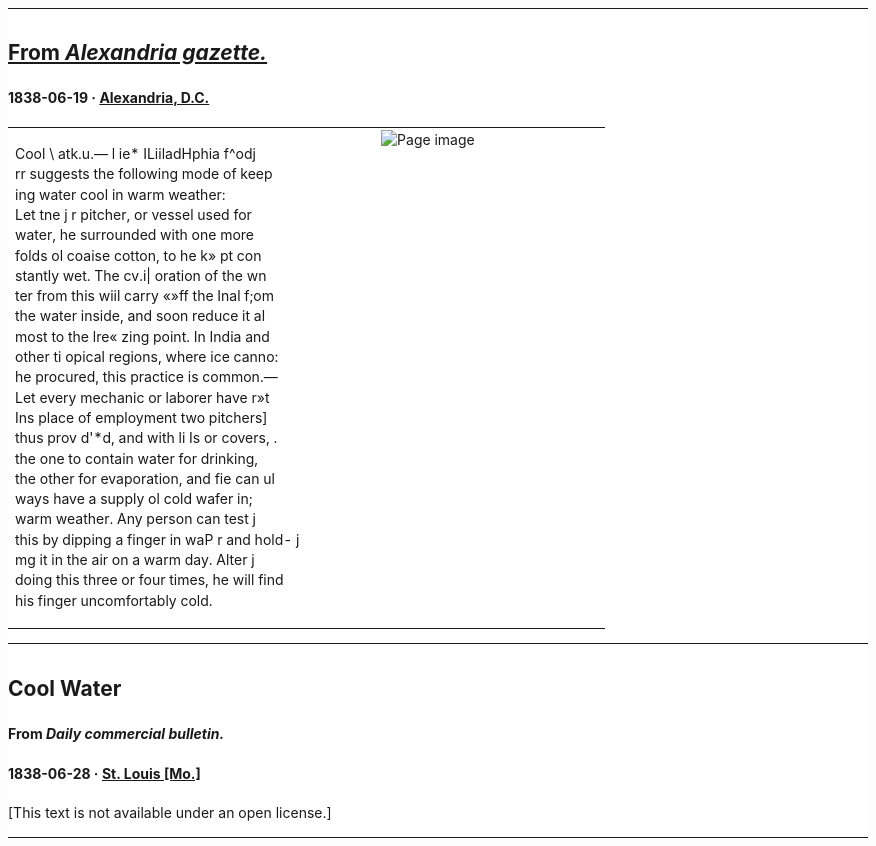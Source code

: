 
---

## [From _Alexandria gazette._](https://www.loc.gov/resource/sn85025007/1838-06-19/ed-1/?sp=2)

#### 1838-06-19 &middot; [Alexandria, D.C.](http://dbpedia.org/resource/Alexandria%2C_Virginia)

<table style="width: 100%;"><tr><td style="width: 50%">

Cool \\ atk.u.— l ie* ILiiladHphia f^odj­  
rr suggests the following mode of keep­  
ing water cool in warm weather:  
Let tne j r pitcher, or vessel used for  
water, he surrounded with one more  
folds ol coaise cotton, to he k» pt con­  
stantly wet. The cv.i| oration of the wn  
ter from this wiil carry «»ff the Inal f;om  
the water inside, and soon reduce it al­  
most to the lre« zing point. In India and  
other ti opical regions, where ice canno:  
he procured, this practice is common.—  
Let every mechanic or laborer have r»t  
Ins place of employment two pitchers]  
thus prov d&#x27;*d, and with li Is or covers, .  
the one to contain water for drinking,  
the other for evaporation, and fie can ul  
ways have a supply ol cold wafer in;  
warm weather. Any person can test j  
this by dipping a finger in waP r and hold- j  
mg it in the air on a warm day. Alter j  
doing this three or four times, he will find  
his finger uncomfortably cold.
</td><td style="width: 50%; max-height: 75%; margin: auto; display: block;">
<img alt="Page image" src="https://tile.loc.gov/image-services/iiif/service:ndnp:vi:batch_vi_aquasox_ver01:data:sn85025007:00414215646:1838061901:0080/pct:69.042816,74.433535,15.444967,13.149547/!600,600/0/default.jpg"/>
</td>
</tr></table>

---

## Cool Water

#### From _Daily commercial bulletin._

#### 1838-06-28 &middot; [St. Louis [Mo.]](http://dbpedia.org/resource/St._Louis)

[This text is not available under an open license.]

---
